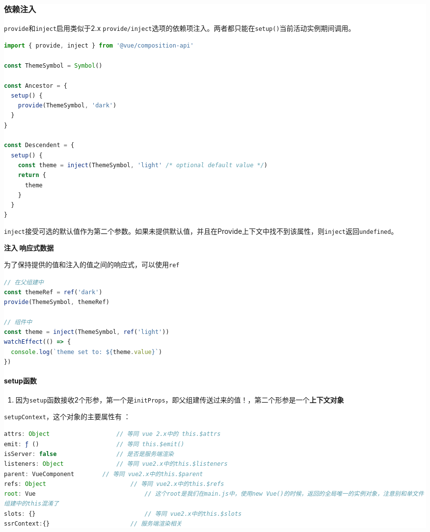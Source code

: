 

### 依赖注入

`provide`和`inject`启用类似于2.x `provide/inject`选项的依赖项注入。两者都只能在`setup()`当前活动实例期间调用。

```javascript
import { provide, inject } from '@vue/composition-api'

const ThemeSymbol = Symbol()

const Ancestor = {
  setup() {
    provide(ThemeSymbol, 'dark')
  }
}

const Descendent = {
  setup() {
    const theme = inject(ThemeSymbol, 'light' /* optional default value */)
    return {
      theme
    }
  }
}
```

`inject`接受可选的默认值作为第二个参数。如果未提供默认值，并且在Provide上下文中找不到该属性，则`inject`返回`undefined`。



**注入 响应式数据**



为了保持提供的值和注入的值之间的响应式，可以使用`ref`

```javascript
// 在父组建中
const themeRef = ref('dark')
provide(ThemeSymbol, themeRef)

// 组件中
const theme = inject(ThemeSymbol, ref('light'))
watchEffect(() => {
  console.log(`theme set to: ${theme.value}`)
})
```



#### setup函数

1. 因为`setup`函数接收2个形参，第一个是`initProps`，即父组建传送过来的值！，第二个形参是一个**上下文对象**  

`setupContext`，这个对象的主要属性有 ：

```javascript
attrs: Object    				// 等同 vue 2.x中的 this.$attrs
emit: ƒ ()       				// 等同 this.$emit()
isServer: false  				// 是否是服务端渲染
listeners: Object				// 等同 vue2.x中的this.$listeners
parent: VueComponent		// 等同 vue2.x中的this.$parent
refs: Object						// 等同 vue2.x中的this.$refs
root: Vue								// 这个root是我们在main.js中，使用new Vue()的时候，返回的全局唯一的实例对象，注意别和单文件组建中的this混淆了
slots: {}								// 等同 vue2.x中的this.$slots
ssrContext:{}						// 服务端渲染相关
```
